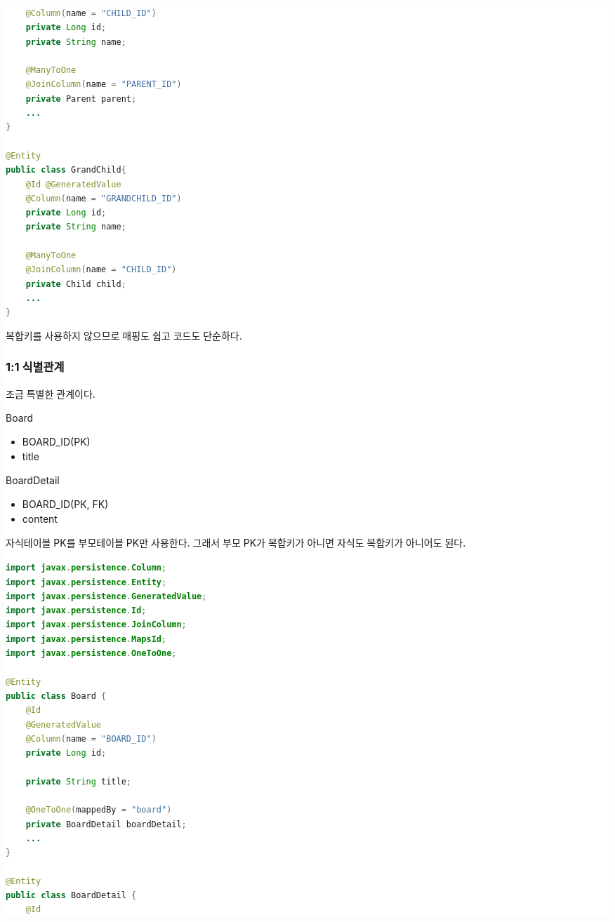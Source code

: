 ```java
    @Column(name = "CHILD_ID")
    private Long id;
    private String name;

    @ManyToOne
    @JoinColumn(name = "PARENT_ID")
    private Parent parent;
    ...
}

@Entity
public class GrandChild{
    @Id @GeneratedValue
    @Column(name = "GRANDCHILD_ID")
    private Long id;
    private String name;
    
    @ManyToOne
    @JoinColumn(name = "CHILD_ID")
    private Child child;
    ...
}
```

복합키를 사용하지 않으므로 매핑도 쉽고 코드도 단순하다.

### 1:1 식별관계

조금 특별한 관계이다.

Board
- BOARD_ID(PK)
- title

BoardDetail
- BOARD_ID(PK, FK)
- content

자식테이블 PK를 부모테이블 PK만 사용한다. 그래서 부모 PK가 복합키가 아니면 자식도 복합키가 아니어도 된다.

```java
import javax.persistence.Column;
import javax.persistence.Entity;
import javax.persistence.GeneratedValue;
import javax.persistence.Id;
import javax.persistence.JoinColumn;
import javax.persistence.MapsId;
import javax.persistence.OneToOne;

@Entity
public class Board {
    @Id
    @GeneratedValue
    @Column(name = "BOARD_ID")
    private Long id;

    private String title;

    @OneToOne(mappedBy = "board")
    private BoardDetail boardDetail;
    ...
}

@Entity
public class BoardDetail {
    @Id
```